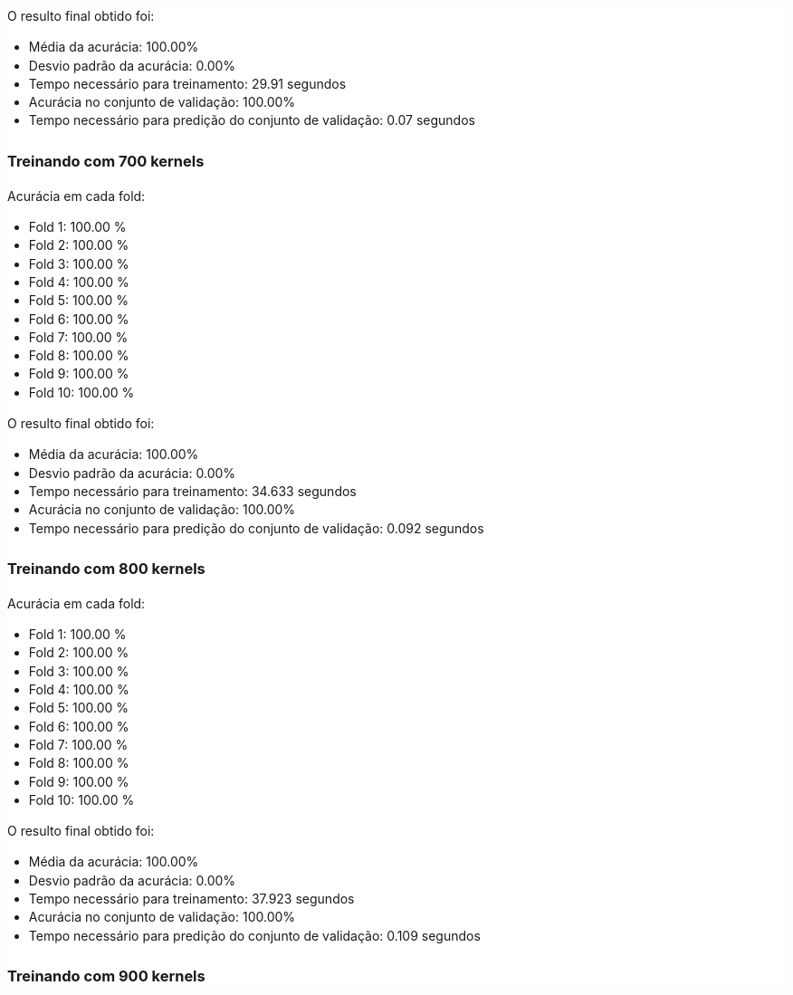 O resulto final obtido foi:

- Média da acurácia: 100.00%
- Desvio padrão da acurácia: 0.00%
- Tempo necessário para treinamento: 29.91 segundos
- Acurácia no conjunto de validação: 100.00%
- Tempo necessário para predição do conjunto de validação: 0.07 segundos

### Treinando com 700 kernels

Acurácia em cada fold:

- Fold 1: 100.00 %
- Fold 2: 100.00 %
- Fold 3: 100.00 %
- Fold 4: 100.00 %
- Fold 5: 100.00 %
- Fold 6: 100.00 %
- Fold 7: 100.00 %
- Fold 8: 100.00 %
- Fold 9: 100.00 %
- Fold 10: 100.00 %

O resulto final obtido foi:

- Média da acurácia: 100.00%
- Desvio padrão da acurácia: 0.00%
- Tempo necessário para treinamento: 34.633 segundos
- Acurácia no conjunto de validação: 100.00%
- Tempo necessário para predição do conjunto de validação: 0.092 segundos

### Treinando com 800 kernels

Acurácia em cada fold:

- Fold 1: 100.00 %
- Fold 2: 100.00 %
- Fold 3: 100.00 %
- Fold 4: 100.00 %
- Fold 5: 100.00 %
- Fold 6: 100.00 %
- Fold 7: 100.00 %
- Fold 8: 100.00 %
- Fold 9: 100.00 %
- Fold 10: 100.00 %

O resulto final obtido foi:

- Média da acurácia: 100.00%
- Desvio padrão da acurácia: 0.00%
- Tempo necessário para treinamento: 37.923 segundos
- Acurácia no conjunto de validação: 100.00%
- Tempo necessário para predição do conjunto de validação: 0.109 segundos

### Treinando com 900 kernels
